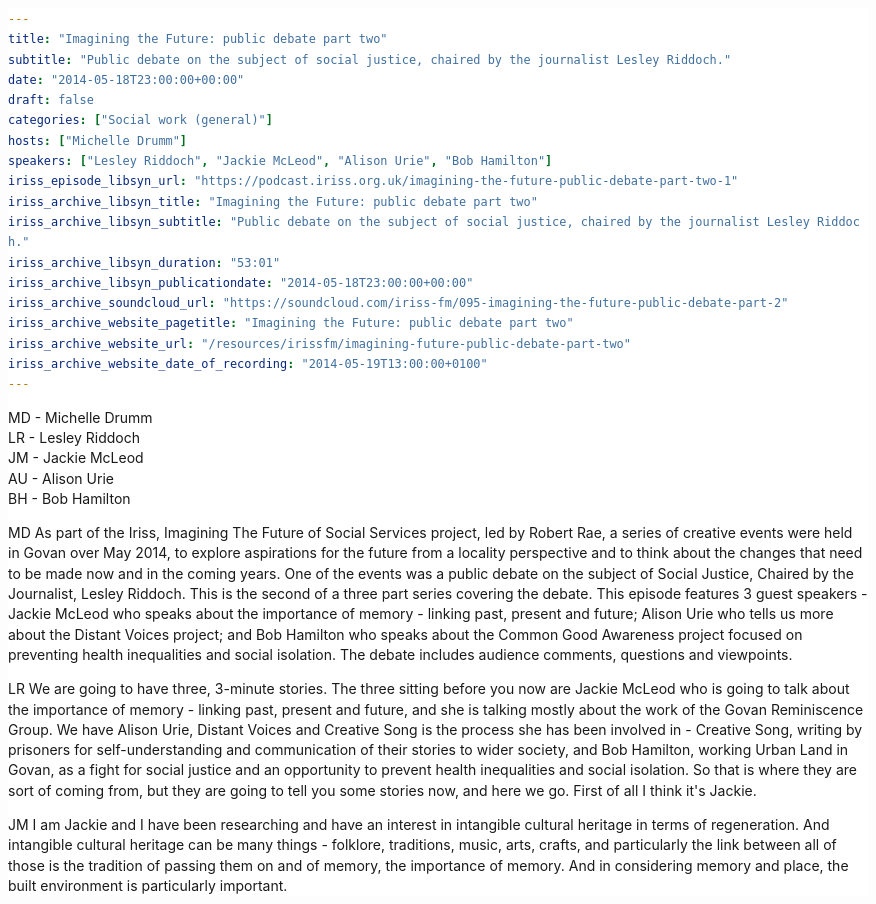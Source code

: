 ```yaml
---
title: "Imagining the Future: public debate part two"
subtitle: "Public debate on the subject of social justice, chaired by the journalist Lesley Riddoch."
date: "2014-05-18T23:00:00+00:00"
draft: false
categories: ["Social work (general)"]
hosts: ["Michelle Drumm"]
speakers: ["Lesley Riddoch", "Jackie McLeod", "Alison Urie", "Bob Hamilton"]
iriss_episode_libsyn_url: "https://podcast.iriss.org.uk/imagining-the-future-public-debate-part-two-1"
iriss_archive_libsyn_title: "Imagining the Future: public debate part two"
iriss_archive_libsyn_subtitle: "Public debate on the subject of social justice, chaired by the journalist Lesley Riddoch."
iriss_archive_libsyn_duration: "53:01"
iriss_archive_libsyn_publicationdate: "2014-05-18T23:00:00+00:00"
iriss_archive_soundcloud_url: "https://soundcloud.com/iriss-fm/095-imagining-the-future-public-debate-part-2"
iriss_archive_website_pagetitle: "Imagining the Future: public debate part two"
iriss_archive_website_url: "/resources/irissfm/imagining-future-public-debate-part-two"
iriss_archive_website_date_of_recording: "2014-05-19T13:00:00+0100"
---
```

MD - Michelle Drumm  
LR - Lesley Riddoch  
JM - Jackie McLeod  
AU - Alison Urie  
BH - Bob Hamilton

MD As part of the Iriss, Imagining The Future of Social Services project, led by Robert Rae, a series of creative events were held in Govan over May 2014, to explore aspirations for the future from a locality perspective and to think about the changes that need to be made now and in the coming years. One of the events was a public debate on the subject of Social Justice, Chaired by the Journalist, Lesley Riddoch. This is the second of a three part series covering the debate. This episode features 3 guest speakers - Jackie McLeod who speaks about the importance of memory - linking past, present and future; Alison Urie who tells us more about the Distant Voices project; and Bob Hamilton who speaks about the Common Good Awareness project focused on preventing health inequalities and social isolation. The debate includes audience comments, questions and viewpoints.

LR We are going to have three, 3-minute stories. The three sitting before you now are Jackie McLeod who is going to talk about the importance of memory - linking past, present and future, and she is talking mostly about the work of the Govan Reminiscence Group. We have Alison Urie, Distant Voices and Creative Song is the process she has been involved in - Creative Song, writing by prisoners for self-understanding and communication of their stories to wider society, and Bob Hamilton, working Urban Land in Govan, as a fight for social justice and an opportunity to prevent health inequalities and social isolation. So that is where they are sort of coming from, but they are going to tell you some stories now, and here we go. First of all I think it's Jackie.

JM I am Jackie and I have been researching and have an interest in intangible cultural heritage in terms of regeneration. And intangible cultural heritage can be many things - folklore, traditions, music, arts, crafts, and particularly the link between all of those is the tradition of passing them on and of memory, the importance of memory. And in considering memory and place, the built environment is particularly important.
